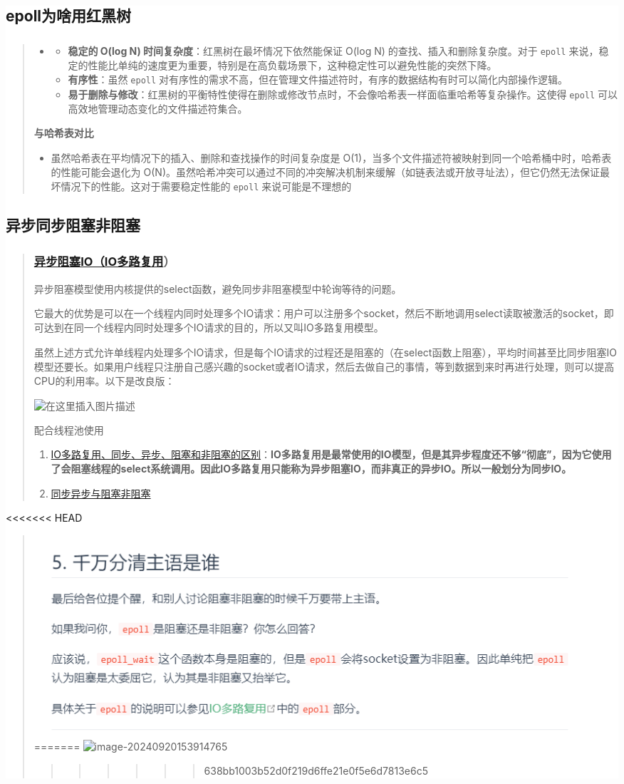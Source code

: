 ## **epoll为啥用红黑树**

> - ### 
>
>   - **稳定的 O(log N) 时间复杂度**：红黑树在最坏情况下依然能保证 O(log N) 的查找、插入和删除复杂度。对于 `epoll` 来说，稳定的性能比单纯的速度更为重要，特别是在高负载场景下，这种稳定性可以避免性能的突然下降。
>   - **有序性**：虽然 `epoll` 对有序性的需求不高，但在管理文件描述符时，有序的数据结构有时可以简化内部操作逻辑。
>   - **易于删除与修改**：红黑树的平衡特性使得在删除或修改节点时，不会像哈希表一样面临重哈希等复杂操作。这使得 `epoll` 可以高效地管理动态变化的文件描述符集合。
>
> **与哈希表对比**
>
> - 虽然哈希表在平均情况下的插入、删除和查找操作的时间复杂度是 O(1)，当多个文件描述符被映射到同一个哈希桶中时，哈希表的性能可能会退化为 O(N)。虽然哈希冲突可以通过不同的冲突解决机制来缓解（如链表法或开放寻址法），但它仍然无法保证最坏情况下的性能。这对于需要稳定性能的 `epoll` 来说可能是不理想的

## 异步同步阻塞非阻塞

##### 



> ### [异步阻塞IO（IO多路复用](https://blog.csdn.net/leftfist/article/details/105020228)）
>
> 异步阻塞模型使用内核提供的select函数，避免同步非阻塞模型中轮询等待的问题。
>
> 它最大的优势是可以在一个线程内同时处理多个IO请求：用户可以注册多个socket，然后不断地调用select读取被激活的socket，即可达到在同一个线程内同时处理多个IO请求的目的，所以又叫IO多路复用模型。
>
> 虽然上述方式允许单线程内处理多个IO请求，但是每个IO请求的过程还是阻塞的（在select函数上阻塞），平均时间甚至比同步阻塞IO模型还要长。如果用户线程只注册自己感兴趣的socket或者IO请求，然后去做自己的事情，等到数据到来时再进行处理，则可以提高CPU的利用率。以下是改良版：
>
> ![在这里插入图片描述](https://i-blog.csdnimg.cn/blog_migrate/e15c034c7975733d212fd56e814a9119.png)
>
> 配合线程池使用
>
> 
>
> 1. [IO多路复用、同步、异步、阻塞和非阻塞的区别](https://blog.csdn.net/weixin_45905650/article/details/123181040)：**IO多路复用是最常使用的IO模型，但是其异步程度还不够“彻底”，因为它使用了会阻塞线程的select系统调用。因此IO多路复用只能称为异步阻塞IO，而非真正的异步IO。所以一般划分为同步IO。**
>
> 2. [同步异步与阻塞非阻塞](https://www.chanmufeng.com/posts/storage/Redis/%E5%90%8C%E6%AD%A5%E5%BC%82%E6%AD%A5%E4%B8%8E%E9%98%BB%E5%A1%9E%E9%9D%9E%E9%98%BB%E5%A1%9E.html)
>
<<<<<<< HEAD
> ![image-20240920153914765](.\img\image-20240920153914765.png)
=======
> ![image-20240920153914765](E:\codenotes\JOB\Interview\img\image-20240920153914765.png)
>>>>>>> 638bb1003b52d0f219d6ffe21e0f5e6d7813e6c5
